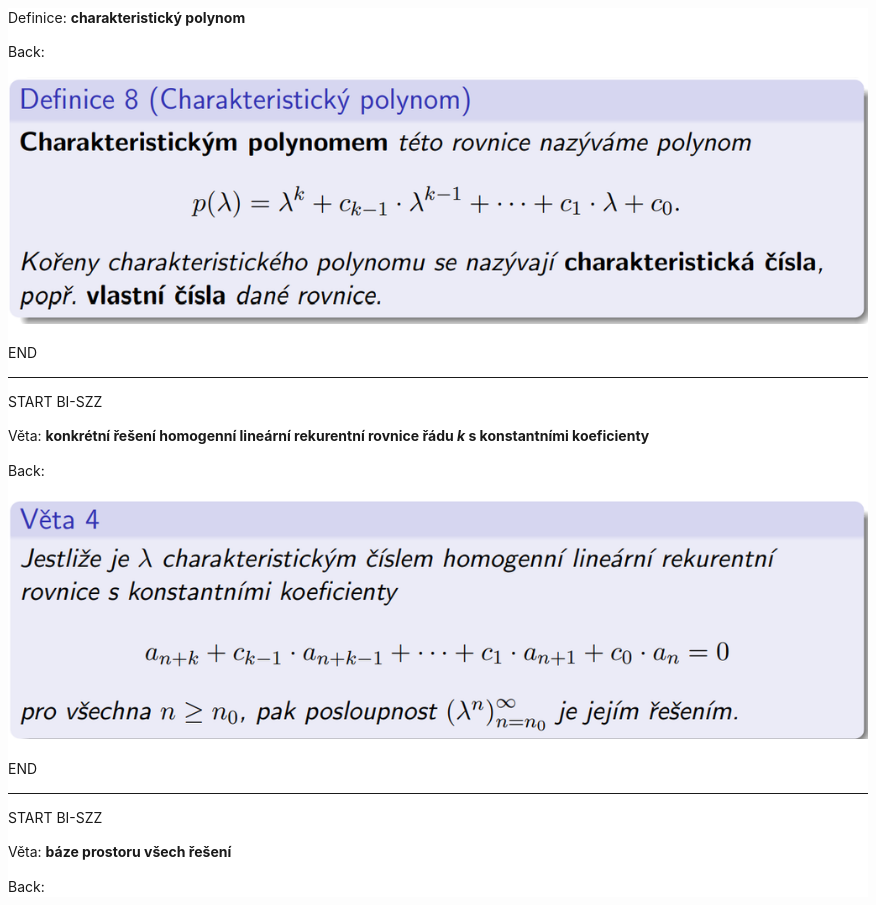 Definice: **charakteristický polynom**

Back:

![](../Assets/Pasted%20image%2020240607150628.png)

END

---

START
BI-SZZ

Věta: **konkrétní řešení homogenní lineární rekurentní rovnice řádu *k* s konstantními koeficienty**

Back:

![](../Assets/Pasted%20image%2020240607150658.png)

END

---

START
BI-SZZ

Věta: **báze prostoru všech řešení**

Back:

